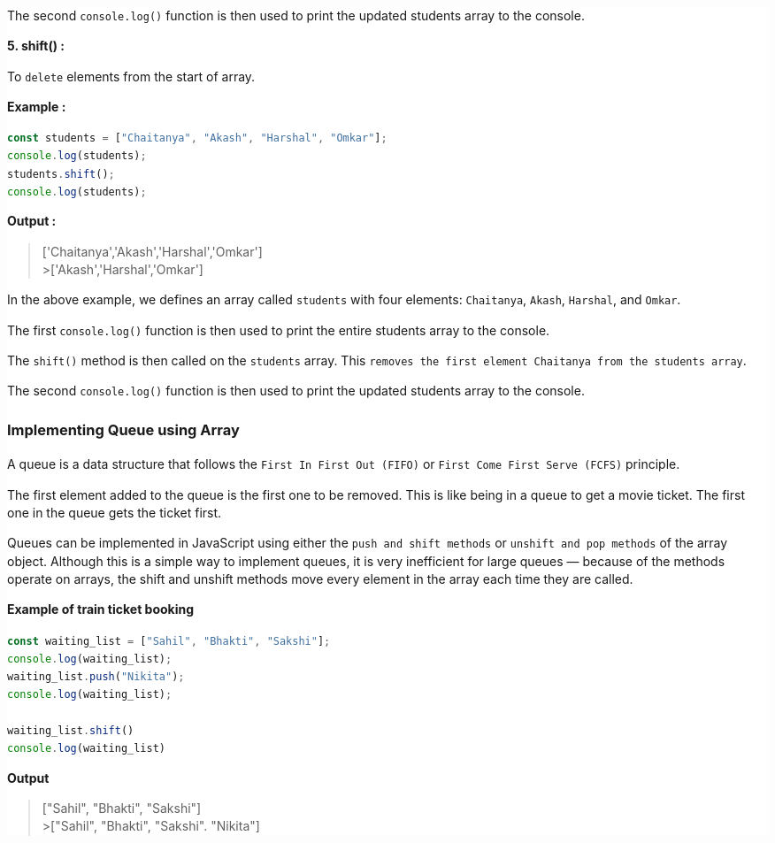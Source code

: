 The second `console.log()` function is then used to print the updated students array to the console.

**5. shift() :**

To `delete` elements from the start of array.

**Example :**

```js
const students = ["Chaitanya", "Akash", "Harshal", "Omkar"];
console.log(students);
students.shift();
console.log(students);
```

**Output :**

> ['Chaitanya','Akash','Harshal','Omkar'] <br/> >['Akash','Harshal','Omkar']

In the above example, we defines an array called `students` with four elements: `Chaitanya`, `Akash`, `Harshal`, and `Omkar`.

The first `console.log()` function is then used to print the entire students array to the console.

The `shift()` method is then called on the `students` array. This `removes the first element Chaitanya from the students array`.

The second `console.log()` function is then used to print the updated students array to the console.


### Implementing Queue using Array

A queue is a data structure that follows the `First In First Out (FIFO)` or `First Come First Serve (FCFS)` principle.

The first element added to the queue is the first one to be removed. This is like being in a queue to get a movie ticket. The first one in the queue gets the ticket first.

Queues can be implemented in JavaScript using either the `push and shift methods` or `unshift and pop methods` of the array object. Although this is a simple way to implement queues, it is very inefficient for large queues — because of the methods operate on arrays, the shift and unshift methods move every element in the array each time they are called.

**Example of train ticket booking**
```js
const waiting_list = ["Sahil", "Bhakti", "Sakshi"];
console.log(waiting_list);
waiting_list.push("Nikita");
console.log(waiting_list);

waiting_list.shift()
console.log(waiting_list)
```
**Output**

> ["Sahil", "Bhakti", "Sakshi"] <br/> >["Sahil", "Bhakti", "Sakshi". "Nikita"]
